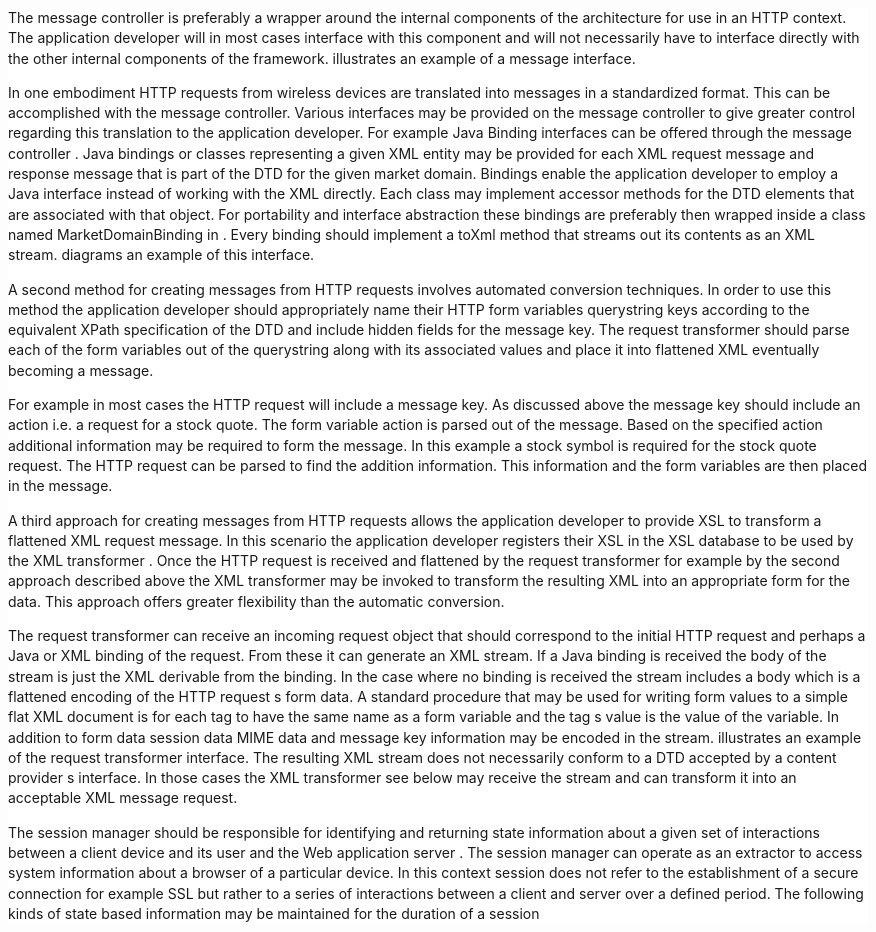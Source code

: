 The message controller is preferably a wrapper around the internal components of the architecture for use in an HTTP context. The application developer will in most cases interface with this component and will not necessarily have to interface directly with the other internal components of the framework. illustrates an example of a message interface.

In one embodiment HTTP requests from wireless devices are translated into messages in a standardized format. This can be accomplished with the message controller. Various interfaces may be provided on the message controller to give greater control regarding this translation to the application developer. For example Java Binding interfaces can be offered through the message controller . Java bindings or classes representing a given XML entity may be provided for each XML request message and response message that is part of the DTD for the given market domain. Bindings enable the application developer to employ a Java interface instead of working with the XML directly. Each class may implement accessor methods for the DTD elements that are associated with that object. For portability and interface abstraction these bindings are preferably then wrapped inside a class named MarketDomainBinding in . Every binding should implement a toXml method that streams out its contents as an XML stream. diagrams an example of this interface.

A second method for creating messages from HTTP requests involves automated conversion techniques. In order to use this method the application developer should appropriately name their HTTP form variables querystring keys according to the equivalent XPath specification of the DTD and include hidden fields for the message key. The request transformer should parse each of the form variables out of the querystring along with its associated values and place it into flattened XML eventually becoming a message.

For example in most cases the HTTP request will include a message key. As discussed above the message key should include an action i.e. a request for a stock quote. The form variable action is parsed out of the message. Based on the specified action additional information may be required to form the message. In this example a stock symbol is required for the stock quote request. The HTTP request can be parsed to find the addition information. This information and the form variables are then placed in the message.

A third approach for creating messages from HTTP requests allows the application developer to provide XSL to transform a flattened XML request message. In this scenario the application developer registers their XSL in the XSL database to be used by the XML transformer . Once the HTTP request is received and flattened by the request transformer for example by the second approach described above the XML transformer may be invoked to transform the resulting XML into an appropriate form for the data. This approach offers greater flexibility than the automatic conversion.

The request transformer can receive an incoming request object that should correspond to the initial HTTP request and perhaps a Java or XML binding of the request. From these it can generate an XML stream. If a Java binding is received the body of the stream is just the XML derivable from the binding. In the case where no binding is received the stream includes a body which is a flattened encoding of the HTTP request s form data. A standard procedure that may be used for writing form values to a simple flat XML document is for each tag to have the same name as a form variable and the tag s value is the value of the variable. In addition to form data session data MIME data and message key information may be encoded in the stream. illustrates an example of the request transformer interface. The resulting XML stream does not necessarily conform to a DTD accepted by a content provider s interface. In those cases the XML transformer see below may receive the stream and can transform it into an acceptable XML message request.

The session manager should be responsible for identifying and returning state information about a given set of interactions between a client device and its user and the Web application server . The session manager can operate as an extractor to access system information about a browser of a particular device. In this context session does not refer to the establishment of a secure connection for example SSL but rather to a series of interactions between a client and server over a defined period. The following kinds of state based information may be maintained for the duration of a session 
